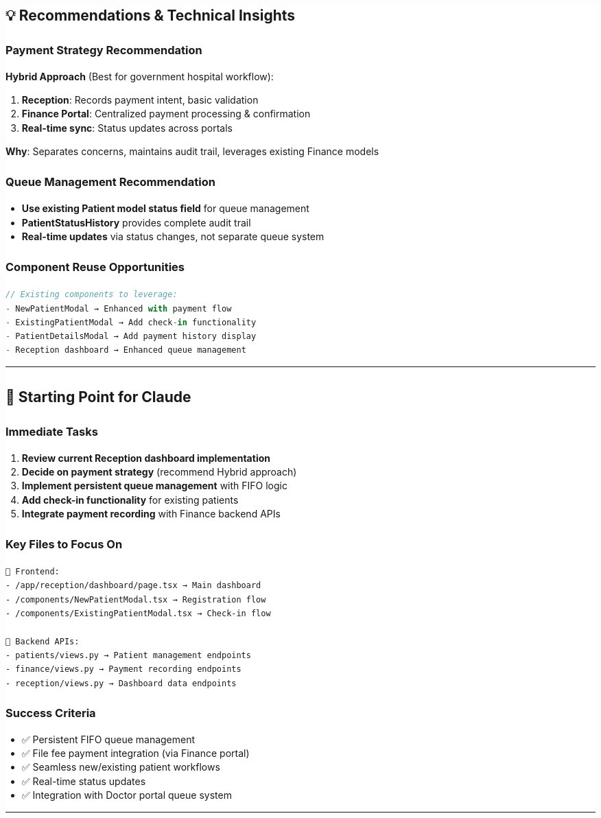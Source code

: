 
## 💡 **Recommendations & Technical Insights**

### **Payment Strategy Recommendation**
**Hybrid Approach** (Best for government hospital workflow):
1. **Reception**: Records payment intent, basic validation
2. **Finance Portal**: Centralized payment processing & confirmation  
3. **Real-time sync**: Status updates across portals

**Why**: Separates concerns, maintains audit trail, leverages existing Finance models

### **Queue Management Recommendation**
- **Use existing Patient model status field** for queue management
- **PatientStatusHistory** provides complete audit trail
- **Real-time updates** via status changes, not separate queue system

### **Component Reuse Opportunities**
```typescript
// Existing components to leverage:
- NewPatientModal → Enhanced with payment flow
- ExistingPatientModal → Add check-in functionality  
- PatientDetailsModal → Add payment history display
- Reception dashboard → Enhanced queue management
```

---

## 🎯 **Starting Point for Claude**

### **Immediate Tasks**
1. **Review current Reception dashboard implementation**
2. **Decide on payment strategy** (recommend Hybrid approach)
3. **Implement persistent queue management** with FIFO logic
4. **Add check-in functionality** for existing patients
5. **Integrate payment recording** with Finance backend APIs

### **Key Files to Focus On**
```
📁 Frontend:
- /app/reception/dashboard/page.tsx → Main dashboard
- /components/NewPatientModal.tsx → Registration flow
- /components/ExistingPatientModal.tsx → Check-in flow

📁 Backend APIs:
- patients/views.py → Patient management endpoints
- finance/views.py → Payment recording endpoints  
- reception/views.py → Dashboard data endpoints
```

### **Success Criteria**
- ✅ Persistent FIFO queue management
- ✅ File fee payment integration (via Finance portal)
- ✅ Seamless new/existing patient workflows
- ✅ Real-time status updates
- ✅ Integration with Doctor portal queue system

---